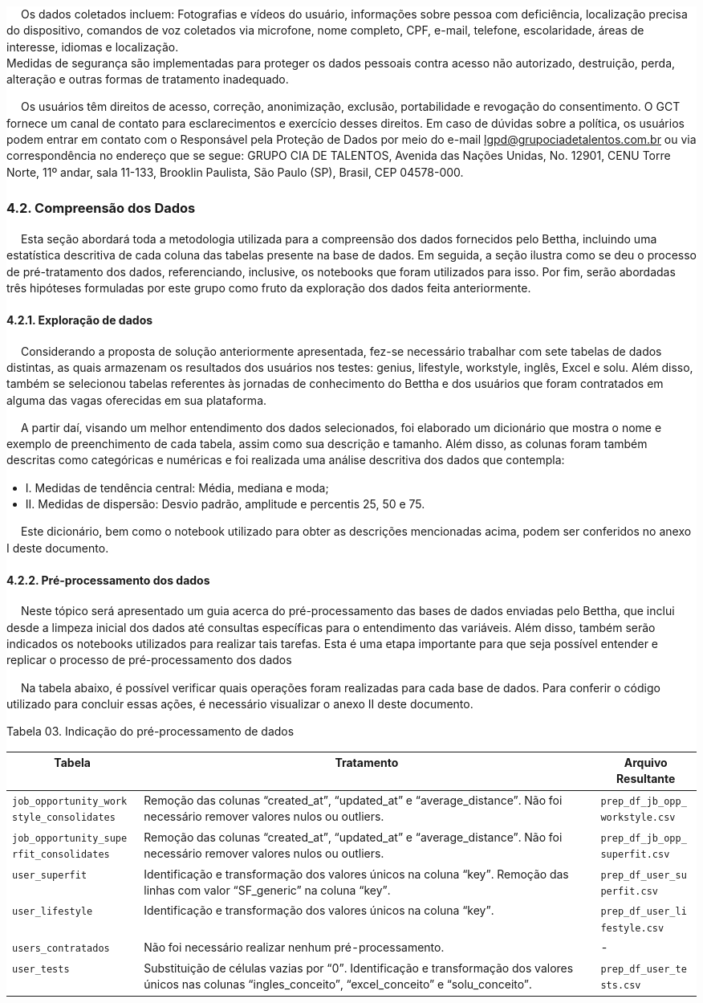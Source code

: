&emsp; Os dados coletados incluem: Fotografias e vídeos do usuário, informações sobre pessoa com deficiência, localização precisa do dispositivo, comandos de voz coletados via microfone, nome completo, CPF, e-mail, telefone, escolaridade, áreas de interesse, idiomas e localização.  
Medidas de segurança são implementadas para proteger os dados pessoais contra acesso não autorizado, destruição, perda, alteração e outras formas de tratamento inadequado.

&emsp; Os usuários têm direitos de acesso, correção, anonimização, exclusão, portabilidade e revogação do consentimento. O GCT fornece um canal de contato para esclarecimentos e exercício desses direitos. Em caso de dúvidas sobre a política, os usuários podem entrar em contato com o Responsável pela Proteção de Dados por meio do e-mail lgpd@grupociadetalentos.com.br ou via correspondência no endereço que se segue: GRUPO CIA DE TALENTOS, Avenida das Nações Unidas, No. 12901, CENU Torre Norte, 11º andar, sala 11-133, Brooklin Paulista, São Paulo (SP), Brasil, CEP 04578-000.

### 4.2. Compreensão dos Dados

&emsp; Esta seção abordará toda a metodologia utilizada para a compreensão dos dados fornecidos pelo Bettha, incluindo uma estatística descritiva de cada coluna das tabelas presente na base de dados. Em seguida, a seção ilustra como se deu o processo de pré-tratamento dos dados, referenciando, inclusive, os notebooks que foram utilizados para isso. Por fim, serão abordadas três hipóteses formuladas por este grupo como fruto da exploração dos dados feita anteriormente.

#### 4.2.1. Exploração de dados

&emsp; Considerando a proposta de solução anteriormente apresentada, fez-se necessário trabalhar com sete tabelas de dados distintas, as quais armazenam os resultados dos usuários nos testes: genius, lifestyle, workstyle, inglês, Excel e solu. Além disso, também se selecionou tabelas referentes às jornadas de conhecimento do Bettha e dos usuários que foram contratados em alguma das vagas oferecidas em sua plataforma.

&emsp; A partir daí, visando um melhor entendimento dos dados selecionados, foi elaborado um dicionário que mostra o nome e exemplo de preenchimento de cada tabela, assim como sua descrição e tamanho. Além disso, as colunas foram também descritas como categóricas e numéricas e foi realizada uma análise descritiva dos dados que contempla:

- I. Medidas de tendência central: Média, mediana e moda;
- II. Medidas de dispersão: Desvio padrão, amplitude e percentis 25, 50 e 75.

&emsp; Este dicionário, bem como o notebook utilizado para obter as descrições mencionadas acima, podem ser conferidos no anexo I deste documento.

#### 4.2.2. Pré-processamento dos dados

&emsp; Neste tópico será apresentado um guia acerca do pré-processamento das bases de dados enviadas pelo Bettha, que inclui desde a limpeza inicial dos dados até consultas específicas para o entendimento das variáveis. Além disso, também serão indicados os notebooks utilizados para realizar tais tarefas. Esta é uma etapa importante para que seja possível entender e replicar o processo de pré-processamento dos dados

&emsp; Na tabela abaixo, é possível verificar quais operações foram realizadas para cada base de dados. Para conferir o código utilizado para concluir essas ações, é necessário visualizar o anexo II deste documento.

<bold>Tabela 03.<bold> Indicação do pré-processamento de dados


| Tabela                                  | Tratamento                                                                                                                                                                                                                             | Arquivo Resultante                            |
|-----------------------------------------|----------------------------------------------------------------------------------------------------------------------------------------------------------------------------------------------------------------------------------------|-----------------------------------------------|
| `job_opportunity_workstyle_consolidates` | Remoção das colunas “created_at”, “updated_at” e “average_distance”. Não foi necessário remover valores nulos ou outliers.                                                                                                              | `prep_df_jb_opp_workstyle.csv`                |
| `job_opportunity_superfit_consolidates` | Remoção das colunas “created_at”, “updated_at” e “average_distance”. Não foi necessário remover valores nulos ou outliers.                                                                                                              | `prep_df_jb_opp_superfit.csv`                 |
| `user_superfit`                         | Identificação e transformação dos valores únicos na coluna “key”. Remoção das linhas com valor “SF_generic” na coluna “key”.                                                                                                           | `prep_df_user_superfit.csv`                   |
| `user_lifestyle`                        | Identificação e transformação dos valores únicos na coluna “key”.                                                                                                                                                                      | `prep_df_user_lifestyle.csv`                  |
| `users_contratados`                     | Não foi necessário realizar nenhum pré-processamento.                                                                                                                                                                                  | -                                             |
| `user_tests`                            | Substituição de células vazias por “0”. Identificação e transformação dos valores únicos nas colunas “ingles_conceito”, “excel_conceito” e “solu_conceito”.                                                                            | `prep_df_user_tests.csv`                      |